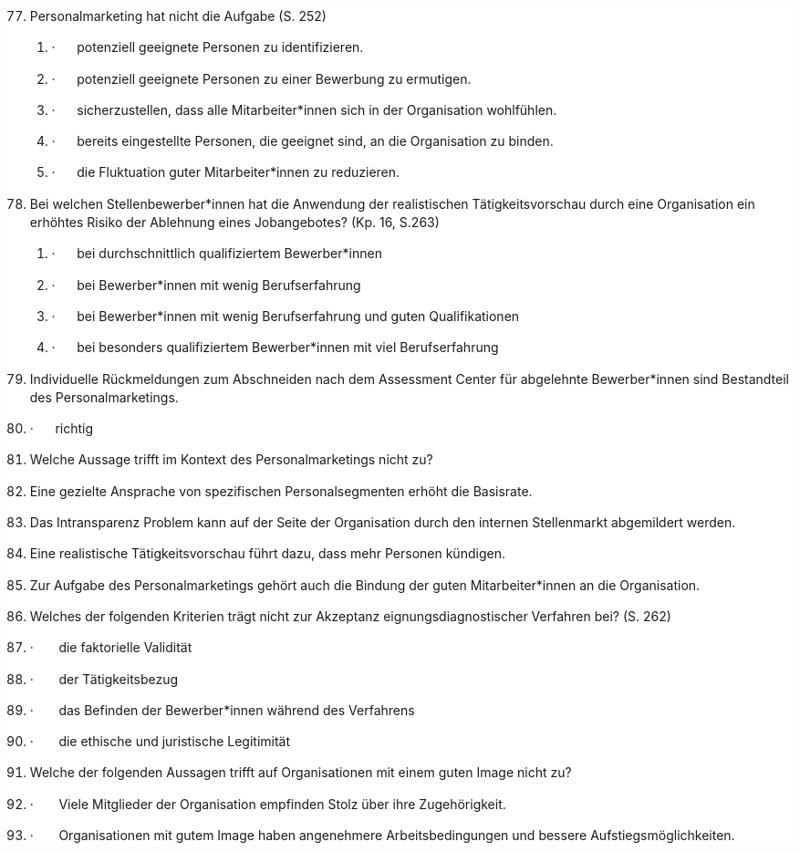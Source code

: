 
77. Personalmarketing hat nicht die Aufgabe (S. 252) 
    
	
	1. ·      potenziell geeignete Personen zu identifizieren. 
	    
	2. ·      potenziell geeignete Personen zu einer Bewerbung zu ermutigen. 
	    
	3. ·      sicherzustellen, dass alle Mitarbeiter*innen sich in der Organisation wohlfühlen. 
	    
	4. ·      bereits eingestellte Personen, die geeignet sind, an die Organisation zu binden. 
	    
	5. ·      die Fluktuation guter Mitarbeiter*innen zu reduzieren.
	    

79. Bei welchen Stellenbewerber*innen hat die Anwendung der realistischen Tätigkeitsvorschau durch eine Organisation ein erhöhtes Risiko der Ablehnung eines Jobangebotes? (Kp. 16, S.263)
    
	
	1. ·      bei durchschnittlich qualifiziertem Bewerber*innen 
	    
	2. ·      bei Bewerber*innen mit wenig Berufserfahrung 
	    
	3. ·      bei Bewerber*innen mit wenig Berufserfahrung und guten Qualifikationen
	    
	4. ·      bei besonders qualifiziertem Bewerber*innen mit viel Berufserfahrung 
	    

81. Individuelle Rückmeldungen zum Abschneiden nach dem Assessment Center für abgelehnte Bewerber*innen sind Bestandteil des Personalmarketings. 
    

1. ·      richtig 
    

83. Welche Aussage trifft im Kontext des Personalmarketings nicht zu? 
    

1. Eine gezielte Ansprache von spezifischen Personalsegmenten erhöht die Basisrate. 
    
2. Das Intransparenz Problem kann auf der Seite der Organisation durch den internen Stellenmarkt abgemildert werden. 
    
3. Eine realistische Tätigkeitsvorschau führt dazu, dass mehr Personen kündigen. 
    
4. Zur Aufgabe des Personalmarketings gehört auch die Bindung der guten Mitarbeiter*innen an die Organisation. 
    

85. Welches der folgenden Kriterien trägt nicht zur Akzeptanz eignungsdiagnostischer Verfahren bei? (S. 262)
    

1. ·       die faktorielle Validität 
    
2. ·       der Tätigkeitsbezug 
    
3. ·       das Befinden der Bewerber*innen während des Verfahrens 
    
4. ·       die ethische und juristische Legitimität
    

87. Welche der folgenden Aussagen trifft auf Organisationen mit einem guten Image nicht zu? 
    

1. ·       Viele Mitglieder der Organisation empfinden Stolz über ihre Zugehörigkeit.
    
2. ·       Organisationen mit gutem Image haben angenehmere Arbeitsbedingungen und bessere Aufstiegsmöglichkeiten. 
    
